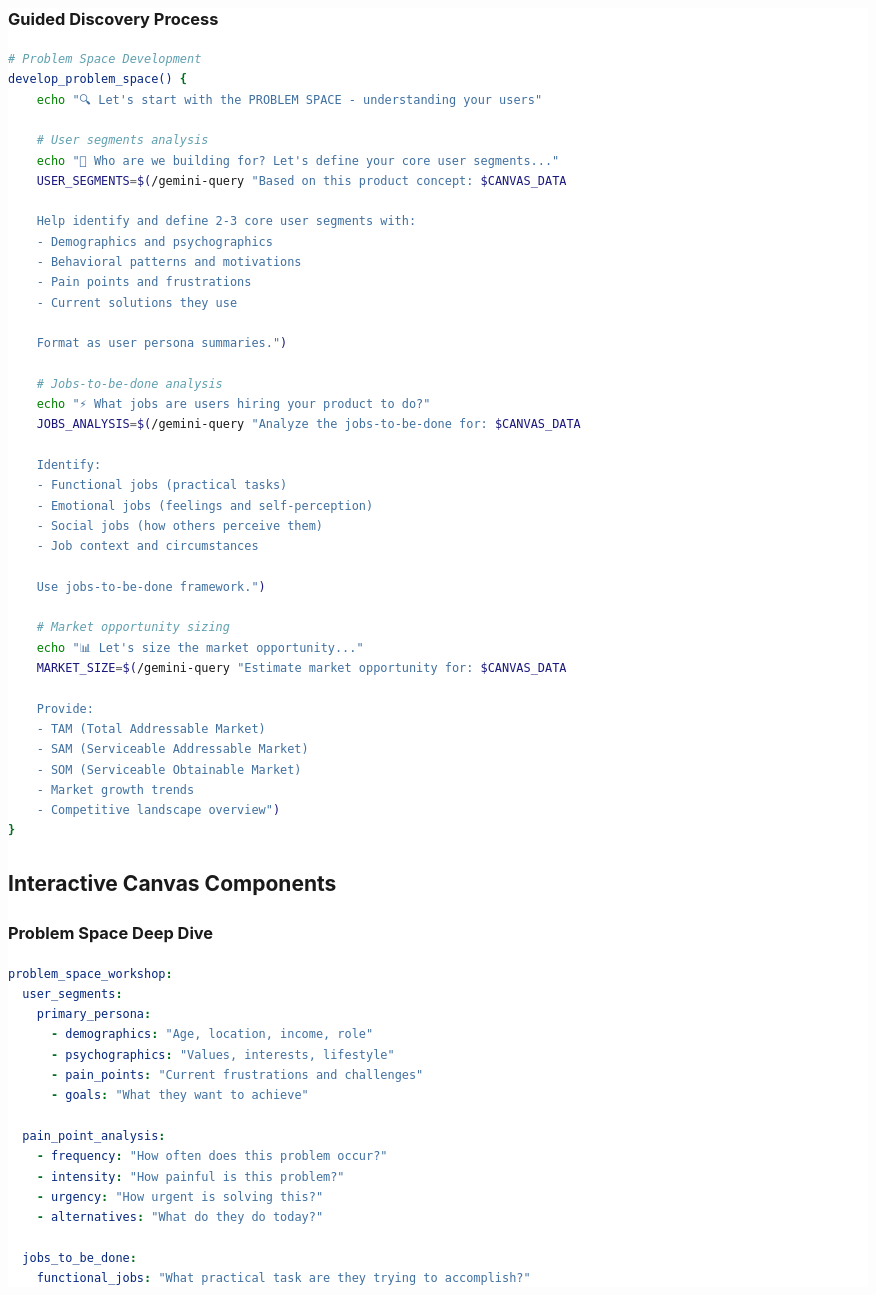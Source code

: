 ### Guided Discovery Process
```bash
# Problem Space Development
develop_problem_space() {
    echo "🔍 Let's start with the PROBLEM SPACE - understanding your users"
    
    # User segments analysis
    echo "💭 Who are we building for? Let's define your core user segments..."
    USER_SEGMENTS=$(/gemini-query "Based on this product concept: $CANVAS_DATA
    
    Help identify and define 2-3 core user segments with:
    - Demographics and psychographics
    - Behavioral patterns and motivations
    - Pain points and frustrations
    - Current solutions they use
    
    Format as user persona summaries.")
    
    # Jobs-to-be-done analysis
    echo "⚡ What jobs are users hiring your product to do?"
    JOBS_ANALYSIS=$(/gemini-query "Analyze the jobs-to-be-done for: $CANVAS_DATA
    
    Identify:
    - Functional jobs (practical tasks)
    - Emotional jobs (feelings and self-perception)
    - Social jobs (how others perceive them)
    - Job context and circumstances
    
    Use jobs-to-be-done framework.")
    
    # Market opportunity sizing
    echo "📊 Let's size the market opportunity..."
    MARKET_SIZE=$(/gemini-query "Estimate market opportunity for: $CANVAS_DATA
    
    Provide:
    - TAM (Total Addressable Market)
    - SAM (Serviceable Addressable Market)
    - SOM (Serviceable Obtainable Market)
    - Market growth trends
    - Competitive landscape overview")
}
```

## Interactive Canvas Components

### Problem Space Deep Dive
```yaml
problem_space_workshop:
  user_segments:
    primary_persona:
      - demographics: "Age, location, income, role"
      - psychographics: "Values, interests, lifestyle"
      - pain_points: "Current frustrations and challenges"
      - goals: "What they want to achieve"
    
  pain_point_analysis:
    - frequency: "How often does this problem occur?"
    - intensity: "How painful is this problem?"
    - urgency: "How urgent is solving this?"
    - alternatives: "What do they do today?"
    
  jobs_to_be_done:
    functional_jobs: "What practical task are they trying to accomplish?"
```